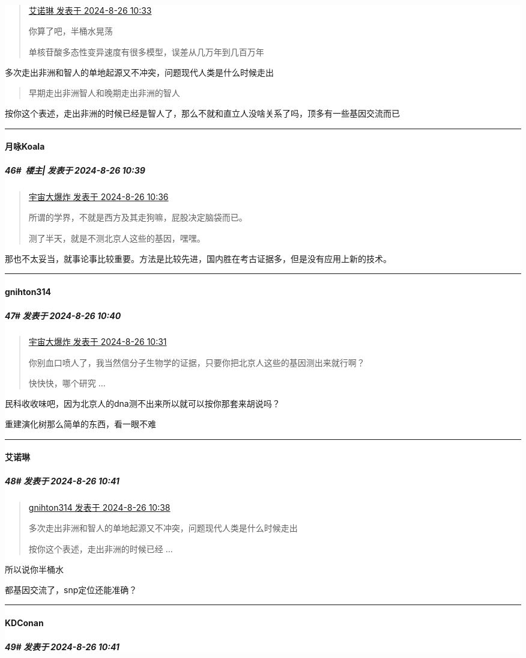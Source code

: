 <blockquote><a href="httphttps://bbs.saraba1st.com/2b/forum.php?mod=redirect&amp;goto=findpost&amp;pid=66015983&amp;ptid=2196554" target="_blank">艾诺琳 发表于 2024-8-26 10:33</a>

你算了吧，半桶水晃荡

单核苷酸多态性变异速度有很多模型，误差从几万年到几百万年</blockquote>
多次走出非洲和智人的单地起源又不冲突，问题现代人类是什么时候走出 <blockquote>早期走出非洲智人和晚期走出非洲的智人</blockquote>
按你这个表述，走出非洲的时候已经是智人了，那么不就和直立人没啥关系了吗，顶多有一些基因交流而已

*****

####  月咏Koala  
##### 46#         楼主| 发表于 2024-8-26 10:39

<blockquote><a href="httphttps://bbs.saraba1st.com/2b/forum.php?mod=redirect&amp;goto=findpost&amp;pid=66016015&amp;ptid=2196554" target="_blank">宇宙大爆炸 发表于 2024-8-26 10:36</a>

所谓的学界，不就是西方及其走狗嘛，屁股决定脑袋而已。

测了半天，就是不测北京人这些的基因，嘿嘿。</blockquote>
那也不太妥当，就事论事比较重要。方法是比较先进，国内胜在考古证据多，但是没有应用上新的技术。


*****

####  gnihton314  
##### 47#       发表于 2024-8-26 10:40

<blockquote><a href="httphttps://bbs.saraba1st.com/2b/forum.php?mod=redirect&amp;goto=findpost&amp;pid=66015965&amp;ptid=2196554" target="_blank">宇宙大爆炸 发表于 2024-8-26 10:31</a>

你别血口喷人了，我当然信分子生物学的证据，只要你把北京人这些的基因测出来就行啊？

快快快，哪个研究 ...</blockquote>
民科收收味吧，因为北京人的dna测不出来所以就可以按你那套来胡说吗？

重建演化树那么简单的东西，看一眼不难

*****

####  艾诺琳  
##### 48#       发表于 2024-8-26 10:41

<blockquote><a href="httphttps://bbs.saraba1st.com/2b/forum.php?mod=redirect&amp;goto=findpost&amp;pid=66016047&amp;ptid=2196554" target="_blank">gnihton314 发表于 2024-8-26 10:38</a>

多次走出非洲和智人的单地起源又不冲突，问题现代人类是什么时候走出

按你这个表述，走出非洲的时候已经 ...</blockquote>
所以说你半桶水

都基因交流了，snp定位还能准确？

*****

####  KDConan  
##### 49#       发表于 2024-8-26 10:41
